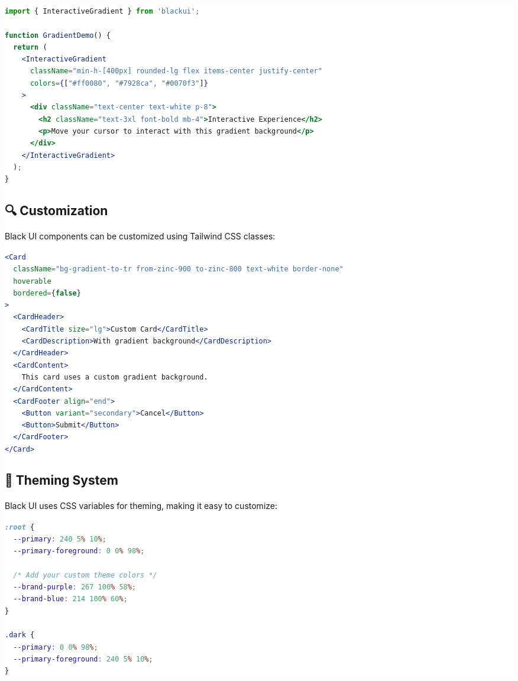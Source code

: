 ```jsx
import { InteractiveGradient } from 'blackui';

function GradientDemo() {
  return (
    <InteractiveGradient 
      className="min-h-[400px] rounded-lg flex items-center justify-center"
      colors={["#ff0080", "#7928ca", "#0070f3"]}
    >
      <div className="text-center text-white p-8">
        <h2 className="text-3xl font-bold mb-4">Interactive Experience</h2>
        <p>Move your cursor to interact with this gradient background</p>
      </div>
    </InteractiveGradient>
  );
}
```

## 🔍 Customization

Black UI components can be customized using Tailwind CSS classes:

```jsx
<Card 
  className="bg-gradient-to-tr from-zinc-900 to-zinc-800 text-white border-none"
  hoverable 
  bordered={false}
>
  <CardHeader>
    <CardTitle size="lg">Custom Card</CardTitle>
    <CardDescription>With gradient background</CardDescription>
  </CardHeader>
  <CardContent>
    This card uses a custom gradient background.
  </CardContent>
  <CardFooter align="end">
    <Button variant="secondary">Cancel</Button>
    <Button>Submit</Button>
  </CardFooter>
</Card>
```

## 🌈 Theming System

Black UI uses CSS variables for theming, making it easy to customize:

```css
:root {
  --primary: 240 5% 10%;
  --primary-foreground: 0 0% 98%;
  
  /* Add your custom theme colors */
  --brand-purple: 267 100% 58%;
  --brand-blue: 214 100% 60%;
}

.dark {
  --primary: 0 0% 98%;
  --primary-foreground: 240 5% 10%;
}
```
